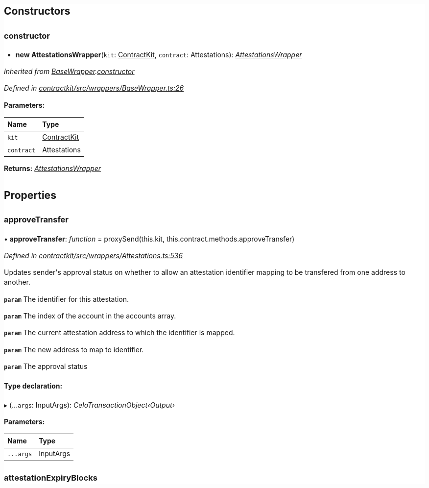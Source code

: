 ## Constructors

### constructor

+ **new AttestationsWrapper**\(`kit`: [ContractKit](), `contract`: Attestations\): [_AttestationsWrapper_]()

_Inherited from_ [_BaseWrapper_]()_._[_constructor_]()

_Defined in_ [_contractkit/src/wrappers/BaseWrapper.ts:26_](https://github.com/celo-org/celo-monorepo/blob/master/packages/sdk/contractkit/src/wrappers/BaseWrapper.ts#L26)

**Parameters:**

| Name | Type |
| :--- | :--- |
| `kit` | [ContractKit]() |
| `contract` | Attestations |

**Returns:** [_AttestationsWrapper_]()

## Properties

### approveTransfer

• **approveTransfer**: _function_ = proxySend\(this.kit, this.contract.methods.approveTransfer\)

_Defined in_ [_contractkit/src/wrappers/Attestations.ts:536_](https://github.com/celo-org/celo-monorepo/blob/master/packages/sdk/contractkit/src/wrappers/Attestations.ts#L536)

Updates sender's approval status on whether to allow an attestation identifier mapping to be transfered from one address to another.

**`param`** The identifier for this attestation.

**`param`** The index of the account in the accounts array.

**`param`** The current attestation address to which the identifier is mapped.

**`param`** The new address to map to identifier.

**`param`** The approval status

#### Type declaration:

▸ \(...`args`: InputArgs\): _CeloTransactionObject‹Output›_

**Parameters:**

| Name | Type |
| :--- | :--- |
| `...args` | InputArgs |

### attestationExpiryBlocks
